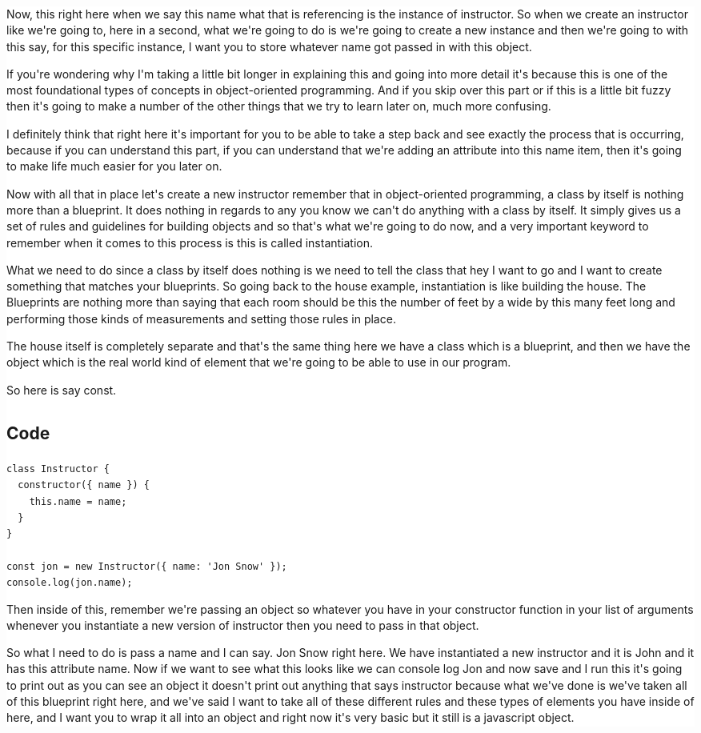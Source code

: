 Now, this right here when we say this name what that is referencing is the instance of instructor. So when we create an instructor like we're going to, here in a second, what we're going to do is we're going to create a new instance and then we're going to with this say, for this specific instance, I want you to store whatever name got passed in with this object.

If you're wondering why I'm taking a little bit longer in explaining this and going into more detail it's because this is one of the most foundational types of concepts in object-oriented programming. And if you skip over this part or if this is a little bit fuzzy then it's going to make a number of the other things that we try to learn later on, much more confusing.

I definitely think that right here it's important for you to be able to take a step back and see exactly the process that is occurring, because if you can understand this part, if you can understand that we're adding an attribute into this name item, then it's going to make life much easier for you later on. 

Now with all that in place let's create a new instructor remember that in object-oriented programming, a class by itself is nothing more than a blueprint. It does nothing in regards to any you know we can't do anything with a class by itself. It simply gives us a set of rules and guidelines for building objects and so that's what we're going to do now, and a very important keyword to remember when it comes to this process is this is called instantiation. 

What we need to do since a class by itself does nothing is we need to tell the class that hey I want to go and I want to create something that matches your blueprints. So going back to the house example, instantiation is like building the house. The Blueprints are nothing more than saying that each room should be this the number of feet by a wide by this many feet long and performing those kinds of measurements and setting those rules in place. 

The house itself is completely separate and that's the same thing here we have a class which is a blueprint, and then we have the object which is the real world kind of element that we're going to be able to use in our program. 

So here is say const. 

## Code

```
class Instructor {
  constructor({ name }) {
    this.name = name;
  }
}

const jon = new Instructor({ name: 'Jon Snow' });
console.log(jon.name);
```

Then inside of this, remember we're passing an object so whatever you have in your constructor function in your list of arguments whenever you instantiate a new version of instructor then you need to pass in that object. 

So what I need to do is pass a name and I can say. Jon Snow right here. We have instantiated a new instructor and it is John and it has this attribute name. Now if we want to see what this looks like we can console log Jon and now save and I run this it's going to print out as you can see an object it doesn't print out anything that says instructor because what we've done is we've taken all of this blueprint right here, and we've said I want to take all of these different rules and these types of elements you have inside of here, and I want you to wrap it all into an object and right now it's very basic but it still is a javascript object. 
